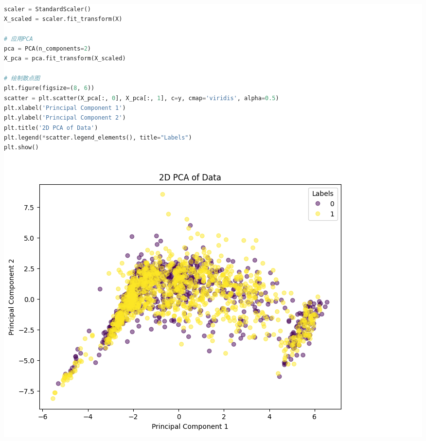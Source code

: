 ```python
scaler = StandardScaler()
X_scaled = scaler.fit_transform(X)

# 应用PCA
pca = PCA(n_components=2)
X_pca = pca.fit_transform(X_scaled)

# 绘制散点图
plt.figure(figsize=(8, 6))
scatter = plt.scatter(X_pca[:, 0], X_pca[:, 1], c=y, cmap='viridis', alpha=0.5)
plt.xlabel('Principal Component 1')
plt.ylabel('Principal Component 2')
plt.title('2D PCA of Data')
plt.legend(*scatter.legend_elements(), title="Labels")
plt.show()

```


​    
![png](output_88_0.png)
​    

